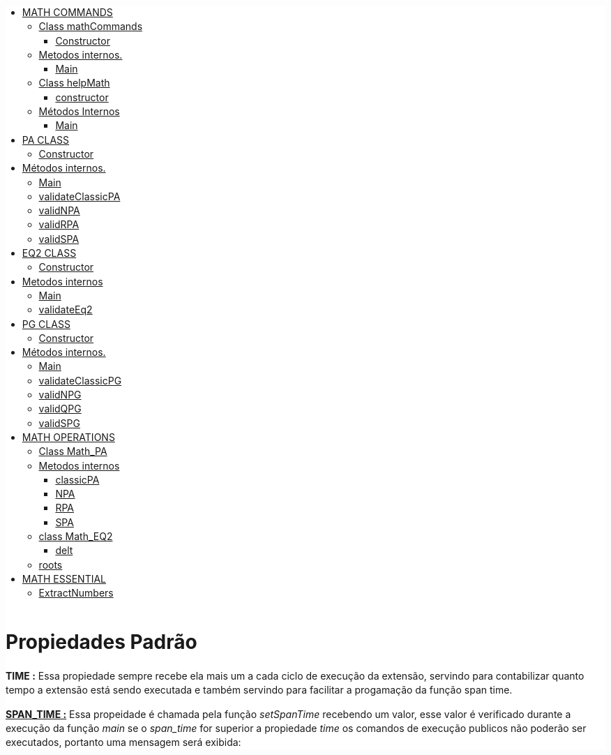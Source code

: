 - [MATH COMMANDS](#math-commands)
  - [Class mathCommands](#class-mathcommands)
    - [Constructor](#constructor-6)
  - [Metodos internos.](#metodos-internos-3)
    - [Main](#main-7)
  - [Class helpMath](#class-helpmath)
    - [constructor](#constructor-7)
  - [Métodos Internos](#métodos-internos-1)
    - [Main](#main-8)
- [PA CLASS](#pa-class)
  - [Constructor](#constructor-8)
- [Métodos internos.](#métodos-internos-2)
  - [Main](#main-9)
  - [validateClassicPA](#validateclassicpa)
  - [validNPA](#validnpa)
  - [validRPA](#validrpa)
  - [validSPA](#validspa)
- [EQ2 CLASS](#eq2-class)
  - [Constructor](#constructor-9)
- [Metodos internos](#metodos-internos-4)
  - [Main](#main-10)
  - [validateEq2](#validateeq2)
- [PG CLASS](#pg-class)
  - [Constructor](#constructor-10)
- [Métodos internos.](#métodos-internos-3)
  - [Main](#main-11)
  - [validateClassicPG](#validateclassicpg)
  - [validNPG](#validnpg)
  - [validQPG](#validqpg)
  - [validSPG](#validspg)
- [MATH OPERATIONS](#math-operations)
  - [Class Math_PA](#class-math_pa)
  - [Metodos internos](#metodos-internos-5)
    - [classicPA](#classicpa)
    - [NPA](#npa)
    - [RPA](#rpa)
    - [SPA](#spa)
  - [class Math_EQ2](#class-math_eq2)
    - [delt](#delt)
  - [roots](#roots)
- [MATH ESSENTIAL](#math-essential)
  - [ExtractNumbers](#extractnumbers)
     

# Propiedades Padrão

**TIME :** Essa propiedade sempre recebe ela mais um a cada ciclo de execução da extensão, servindo para contabilizar quanto tempo a extensão está sendo executada e também servindo para facilitar a progamação da função span time.

[**SPAN_TIME :**](#setspantime) Essa propeidade é chamada pela função *setSpanTime* recebendo um valor, esse valor é verificado durante a execução da função *main* se o *span_time* for superior a propiedade *time* os comandos de execução publicos não poderão ser executados, portanto uma mensagem será exibida:
